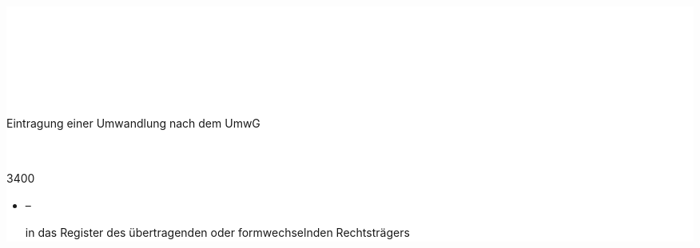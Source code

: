 </td>

</tr>

<tr>

<td style align="center" valign="top" charoff="50">

 

</td>

<td style align="center" valign="top" charoff="50">

 

</td>

<td style align="center" valign="top" charoff="50">

 

</td>

</tr>

<tr>

<td style="border-right: 0.5pt solid ; " align="center" valign="top" charoff="50">

 

</td>

<td style="border-right: 0.5pt solid ; " align="left" valign="top" charoff="50">

Eintragung einer Umwandlung nach dem UmwG

</td>

<td style align="right" valign="top" charoff="50">

 

</td>

</tr>

<tr>

<td style="border-right: 0.5pt solid ; " align="center" valign="top" charoff="50">

3400

</td>

<td style="border-right: 0.5pt solid ; " align="left" valign="top" charoff="50">

  - –
    
    <div style="">
    
    in das Register des übertragenden oder formwechselnden Rechtsträgers
    
    </div>

</td>

<td style align="right" valign="top" charoff="50">

